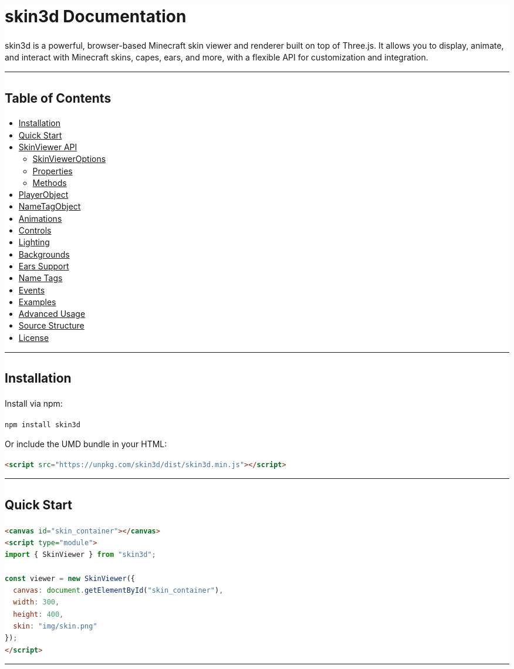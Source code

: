 # skin3d Documentation

skin3d is a powerful, browser-based Minecraft skin viewer and renderer built on top of Three.js. It allows you to display, animate, and interact with Minecraft skins, capes, ears, and more, with a flexible API for customization and integration.

---

## Table of Contents

- [Installation](#installation)
- [Quick Start](#quick-start)
- [SkinViewer API](#skinviewer-api)
  - [SkinViewerOptions](#skinvieweroptions)
  - [Properties](#properties)
  - [Methods](#methods)
- [PlayerObject](#playerobject)
- [NameTagObject](#nametagobject)
- [Animations](#animations)
- [Controls](#controls)
- [Lighting](#lighting)
- [Backgrounds](#backgrounds)
- [Ears Support](#ears-support)
- [Name Tags](#name-tags)
- [Events](#events)
- [Examples](#examples)
- [Advanced Usage](#advanced-usage)
- [Source Structure](#source-structure)
- [License](#license)

---

## Installation

Install via npm:

```sh
npm install skin3d
```

Or include the UMD bundle in your HTML:

```html
<script src="https://unpkg.com/skin3d/dist/skin3d.min.js"></script>
```

---

## Quick Start

```html
<canvas id="skin_container"></canvas>
<script type="module">
import { SkinViewer } from "skin3d";

const viewer = new SkinViewer({
  canvas: document.getElementById("skin_container"),
  width: 300,
  height: 400,
  skin: "img/skin.png"
});
</script>
```

---
